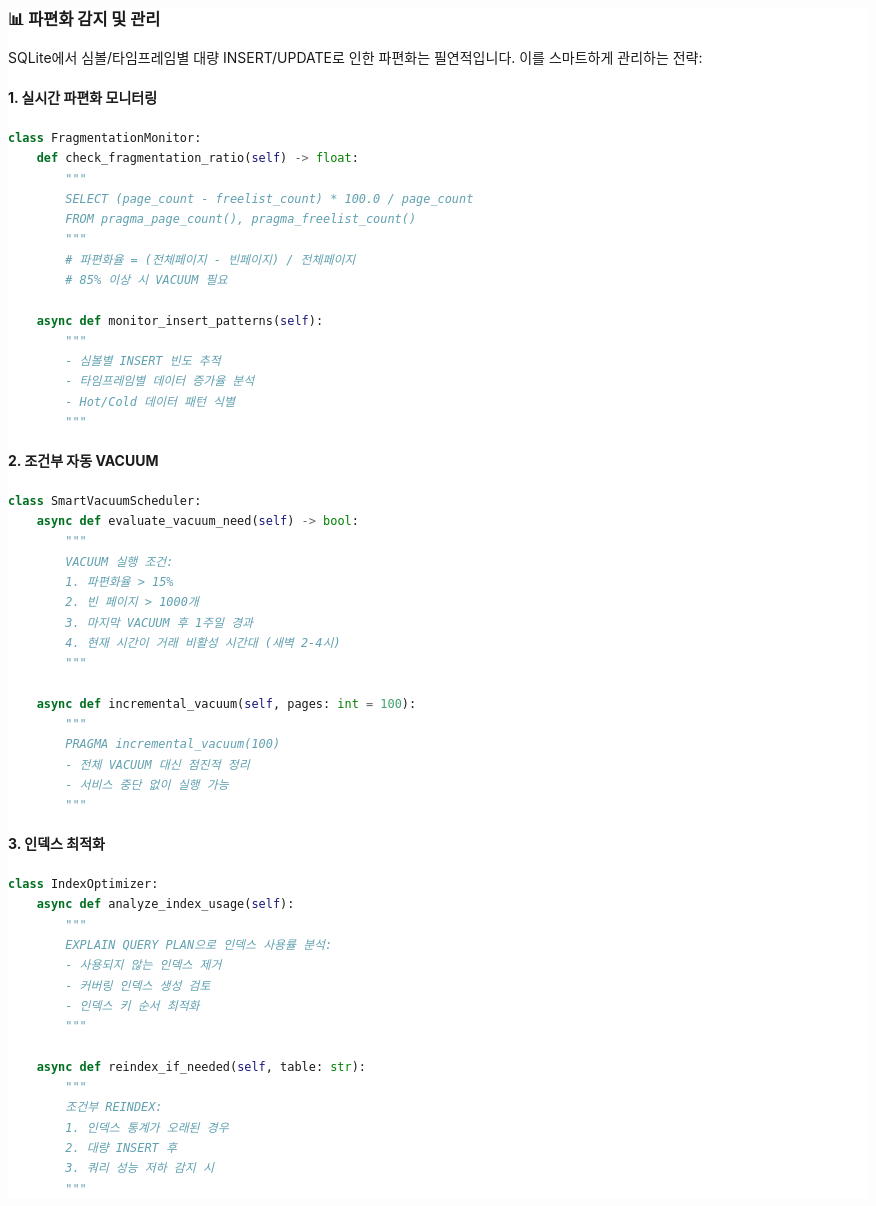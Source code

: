 ### 📊 **파편화 감지 및 관리**
SQLite에서 심볼/타임프레임별 대량 INSERT/UPDATE로 인한 파편화는 필연적입니다. 이를 스마트하게 관리하는 전략:

#### **1. 실시간 파편화 모니터링**
```python
class FragmentationMonitor:
    def check_fragmentation_ratio(self) -> float:
        """
        SELECT (page_count - freelist_count) * 100.0 / page_count
        FROM pragma_page_count(), pragma_freelist_count()
        """
        # 파편화율 = (전체페이지 - 빈페이지) / 전체페이지
        # 85% 이상 시 VACUUM 필요

    async def monitor_insert_patterns(self):
        """
        - 심볼별 INSERT 빈도 추적
        - 타임프레임별 데이터 증가율 분석
        - Hot/Cold 데이터 패턴 식별
        """
```

#### **2. 조건부 자동 VACUUM**
```python
class SmartVacuumScheduler:
    async def evaluate_vacuum_need(self) -> bool:
        """
        VACUUM 실행 조건:
        1. 파편화율 > 15%
        2. 빈 페이지 > 1000개
        3. 마지막 VACUUM 후 1주일 경과
        4. 현재 시간이 거래 비활성 시간대 (새벽 2-4시)
        """

    async def incremental_vacuum(self, pages: int = 100):
        """
        PRAGMA incremental_vacuum(100)
        - 전체 VACUUM 대신 점진적 정리
        - 서비스 중단 없이 실행 가능
        """
```

#### **3. 인덱스 최적화**
```python
class IndexOptimizer:
    async def analyze_index_usage(self):
        """
        EXPLAIN QUERY PLAN으로 인덱스 사용률 분석:
        - 사용되지 않는 인덱스 제거
        - 커버링 인덱스 생성 검토
        - 인덱스 키 순서 최적화
        """

    async def reindex_if_needed(self, table: str):
        """
        조건부 REINDEX:
        1. 인덱스 통계가 오래된 경우
        2. 대량 INSERT 후
        3. 쿼리 성능 저하 감지 시
        """
```
